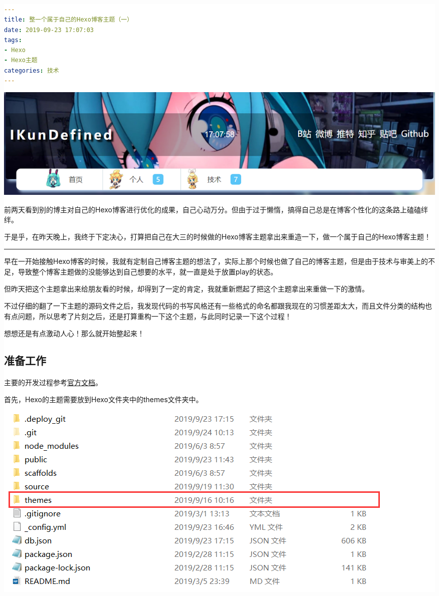 ```yaml
---
title: 整一个属于自己的Hexo博客主题（一）
date: 2019-09-23 17:07:03
tags:
- Hexo
- Hexo主题
categories: 技术
---
```


![Hexo博客主题](10.整一个属于自己的Hexo博客主题（一）/1.png)

前两天看到别的博主对自己的Hexo博客进行优化的成果，自己心动万分。但由于过于懒惰，搞得自己总是在博客个性化的这条路上磕磕绊绊。

于是乎，在昨天晚上，我终于下定决心，打算把自己在大三的时候做的Hexo博客主题拿出来重造一下，做一个属于自己的Hexo博客主题！



***

早在一开始接触Hexo博客的时候，我就有定制自己博客主题的想法了，实际上那个时候也做了自己的博客主题，但是由于技术与审美上的不足，导致整个博客主题做的没能够达到自己想要的水平，就一直是处于放置play的状态。

但昨天把这个主题拿出来给朋友看的时候，却得到了一定的肯定，我就重新燃起了把这个主题拿出来重做一下的激情。

不过仔细的翻了一下主题的源码文件之后，我发现代码的书写风格还有一些格式的命名都跟我现在的习惯差距太大，而且文件分类的结构也有点问题，所以思考了片刻之后，还是打算重构一下这个主题，与此同时记录一下这个过程！

想想还是有点激动人心！那么就开始整起来！

## 准备工作

主要的开发过程参考[官方文档](https://hexo.io/zh-cn/docs/themes)。

首先，Hexo的主题需要放到Hexo文件夹中的themes文件夹中。

![Hexo博客主题](10.整一个属于自己的Hexo博客主题（一）/3.png)

